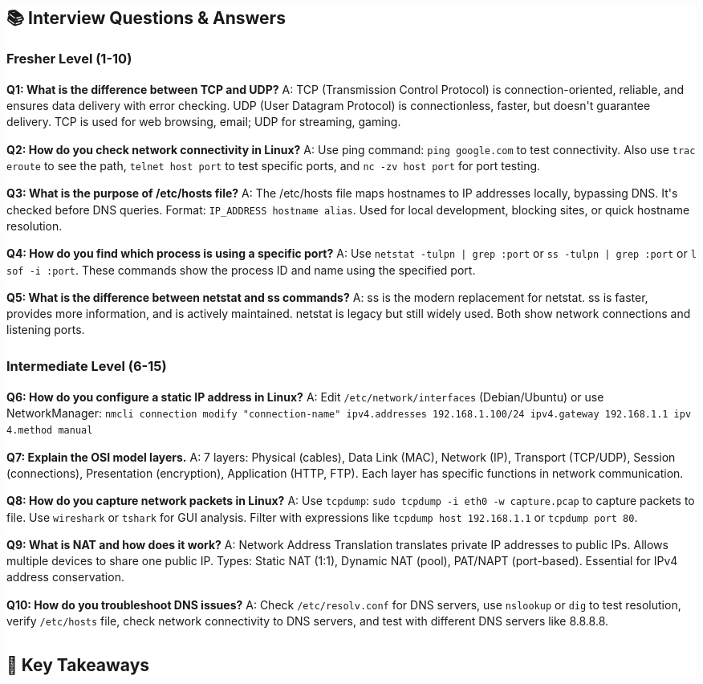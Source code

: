 ## 📚 Interview Questions & Answers

### Fresher Level (1-10)

**Q1: What is the difference between TCP and UDP?**
A: TCP (Transmission Control Protocol) is connection-oriented, reliable, and ensures data delivery with error checking. UDP (User Datagram Protocol) is connectionless, faster, but doesn't guarantee delivery. TCP is used for web browsing, email; UDP for streaming, gaming.

**Q2: How do you check network connectivity in Linux?**
A: Use ping command: `ping google.com` to test connectivity. Also use `traceroute` to see the path, `telnet host port` to test specific ports, and `nc -zv host port` for port testing.

**Q3: What is the purpose of /etc/hosts file?**
A: The /etc/hosts file maps hostnames to IP addresses locally, bypassing DNS. It's checked before DNS queries. Format: `IP_ADDRESS hostname alias`. Used for local development, blocking sites, or quick hostname resolution.

**Q4: How do you find which process is using a specific port?**
A: Use `netstat -tulpn | grep :port` or `ss -tulpn | grep :port` or `lsof -i :port`. These commands show the process ID and name using the specified port.

**Q5: What is the difference between netstat and ss commands?**
A: ss is the modern replacement for netstat. ss is faster, provides more information, and is actively maintained. netstat is legacy but still widely used. Both show network connections and listening ports.

### Intermediate Level (6-15)

**Q6: How do you configure a static IP address in Linux?**
A: Edit `/etc/network/interfaces` (Debian/Ubuntu) or use NetworkManager: `nmcli connection modify "connection-name" ipv4.addresses 192.168.1.100/24 ipv4.gateway 192.168.1.1 ipv4.method manual`

**Q7: Explain the OSI model layers.**
A: 7 layers: Physical (cables), Data Link (MAC), Network (IP), Transport (TCP/UDP), Session (connections), Presentation (encryption), Application (HTTP, FTP). Each layer has specific functions in network communication.

**Q8: How do you capture network packets in Linux?**
A: Use `tcpdump`: `sudo tcpdump -i eth0 -w capture.pcap` to capture packets to file. Use `wireshark` or `tshark` for GUI analysis. Filter with expressions like `tcpdump host 192.168.1.1` or `tcpdump port 80`.

**Q9: What is NAT and how does it work?**
A: Network Address Translation translates private IP addresses to public IPs. Allows multiple devices to share one public IP. Types: Static NAT (1:1), Dynamic NAT (pool), PAT/NAPT (port-based). Essential for IPv4 address conservation.

**Q10: How do you troubleshoot DNS issues?**
A: Check `/etc/resolv.conf` for DNS servers, use `nslookup` or `dig` to test resolution, verify `/etc/hosts` file, check network connectivity to DNS servers, and test with different DNS servers like 8.8.8.8.

## 🔑 Key Takeaways
